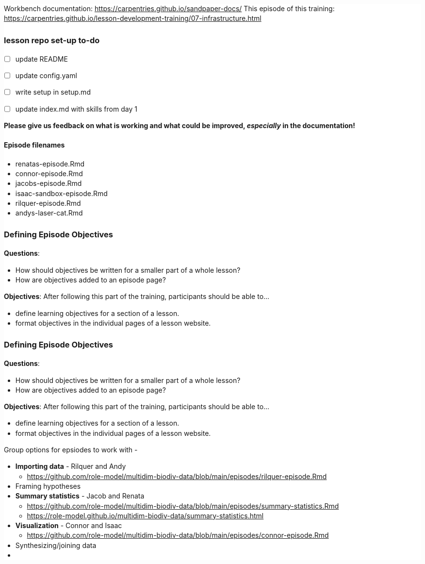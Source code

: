 Workbench documentation: https://carpentries.github.io/sandpaper-docs/
This episode of this training: https://carpentries.github.io/lesson-development-training/07-infrastructure.html

### lesson repo set-up to-do

- [ ] update README
- [ ] update config.yaml
- [ ] write setup in setup.md
- [ ] update index.md with skills from day 1 



**Please give us feedback on what is working and what could be improved, _especially_ in the documentation!**


#### Episode filenames
- renatas-episode.Rmd 
- connor-episode.Rmd
- jacobs-episode.Rmd
- isaac-sandbox-episode.Rmd
- rilquer-episode.Rmd
- andys-laser-cat.Rmd


### Defining Episode Objectives

**Questions**:
- How should objectives be written for a smaller part of a whole lesson?
- How are objectives added to an episode page?


**Objectives**:
After following this part of the training, participants should be able to...
- define learning objectives for a section of a lesson.
- format objectives in the individual pages of a lesson website.

### Defining Episode Objectives

**Questions**:
- How should objectives be written for a smaller part of a whole lesson?
- How are objectives added to an episode page?


**Objectives**:
After following this part of the training, participants should be able to...
- define learning objectives for a section of a lesson.
- format objectives in the individual pages of a lesson website.

Group options for epsiodes to work with -

- **Importing data** - Rilquer and Andy
    - https://github.com/role-model/multidim-biodiv-data/blob/main/episodes/rilquer-episode.Rmd
- Framing hypotheses
- **Summary statistics** - Jacob and Renata
    - https://github.com/role-model/multidim-biodiv-data/blob/main/episodes/summary-statistics.Rmd
    - https://role-model.github.io/multidim-biodiv-data/summary-statistics.html 
- **Visualization** - Connor and Isaac
    - https://github.com/role-model/multidim-biodiv-data/blob/main/episodes/connor-episode.Rmd
- Synthesizing/joining data
- 
